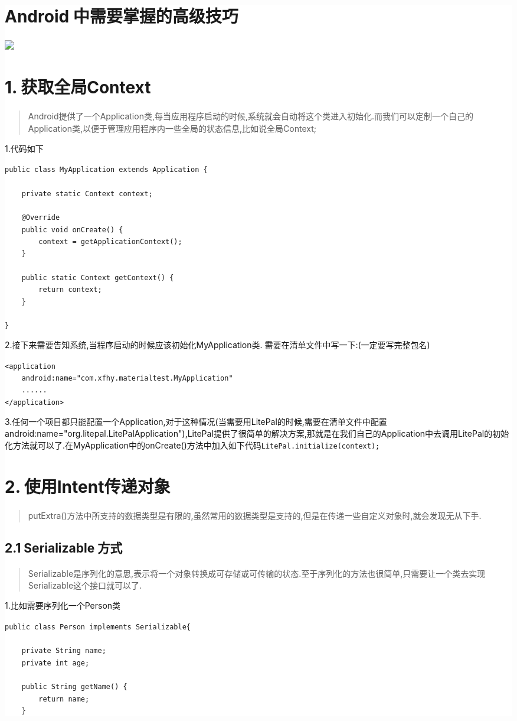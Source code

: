 # Android 中需要掌握的高级技巧

![](http://upload-images.jianshu.io/upload_images/3532835-d1e86aaff5276287.jpg?imageMogr2/auto-orient/strip%7CimageView2/2/w/1240)

# 1. 获取全局Context

> Android提供了一个Application类,每当应用程序启动的时候,系统就会自动将这个类进入初始化.而我们可以定制一个自己的Application类,以便于管理应用程序内一些全局的状态信息,比如说全局Context;

1.代码如下

	public class MyApplication extends Application {

	    private static Context context;
	
	    @Override
	    public void onCreate() {
	        context = getApplicationContext();
	    }
	    
	    public static Context getContext() {
	        return context;
	    }
	
	}

2.接下来需要告知系统,当程序启动的时候应该初始化MyApplication类.
需要在清单文件中写一下:(一定要写完整包名)

	<application
        android:name="com.xfhy.materialtest.MyApplication"
		......
	</application>

3.任何一个项目都只能配置一个Application,对于这种情况(当需要用LitePal的时候,需要在清单文件中配置android:name="org.litepal.LitePalApplication"),LitePal提供了很简单的解决方案,那就是在我们自己的Application中去调用LitePal的初始化方法就可以了.在MyApplication中的onCreate()方法中加入如下代码`LitePal.initialize(context);`

# 2. 使用Intent传递对象

> putExtra()方法中所支持的数据类型是有限的,虽然常用的数据类型是支持的,但是在传递一些自定义对象时,就会发现无从下手.

## 2.1 Serializable 方式 

> Serializable是序列化的意思,表示将一个对象转换成可存储或可传输的状态.至于序列化的方法也很简单,只需要让一个类去实现Serializable这个接口就可以了.

1.比如需要序列化一个Person类

	public class Person implements Serializable{

	    private String name;
	    private int age;
	
	    public String getName() {
	        return name;
	    }
	